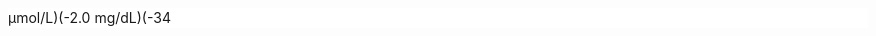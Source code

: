 μmol/L)</td><td rowspan="2"></td><td rowspan="2"></td><td rowspan="2"></td><td rowspan="2"></td><td rowspan="2"></td><td rowspan="2"></td><td rowspan="2"></td><td rowspan="2"></td><td rowspan="2"></td><td rowspan="2"></td><td rowspan="2"></td><td rowspan="2"></td><td rowspan="2"></td><td rowspan="2"></td><td rowspan="2"></td><td rowspan="2"></td><td rowspan="2"></td><td rowspan="2"></td><td rowspan="2"></td><td rowspan="2"></td><td rowspan="2"></td><td rowspan="2"></td><td rowspan="2"></td><td rowspan="2"></td><td rowspan="2"></td><td rowspan="2"></td><td rowspan="2"></td><td rowspan="2">(-2.0 mg/dL)</td><td rowspan="2">(-34